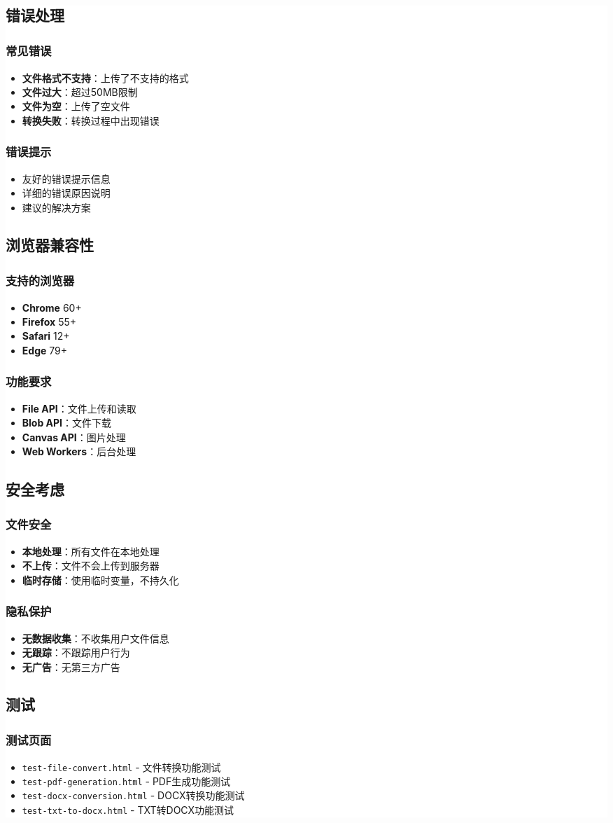 ## 错误处理

### 常见错误
- **文件格式不支持**：上传了不支持的格式
- **文件过大**：超过50MB限制
- **文件为空**：上传了空文件
- **转换失败**：转换过程中出现错误

### 错误提示
- 友好的错误提示信息
- 详细的错误原因说明
- 建议的解决方案

## 浏览器兼容性

### 支持的浏览器
- **Chrome** 60+
- **Firefox** 55+
- **Safari** 12+
- **Edge** 79+

### 功能要求
- **File API**：文件上传和读取
- **Blob API**：文件下载
- **Canvas API**：图片处理
- **Web Workers**：后台处理

## 安全考虑

### 文件安全
- **本地处理**：所有文件在本地处理
- **不上传**：文件不会上传到服务器
- **临时存储**：使用临时变量，不持久化

### 隐私保护
- **无数据收集**：不收集用户文件信息
- **无跟踪**：不跟踪用户行为
- **无广告**：无第三方广告

## 测试

### 测试页面
- `test-file-convert.html` - 文件转换功能测试
- `test-pdf-generation.html` - PDF生成功能测试
- `test-docx-conversion.html` - DOCX转换功能测试
- `test-txt-to-docx.html` - TXT转DOCX功能测试
